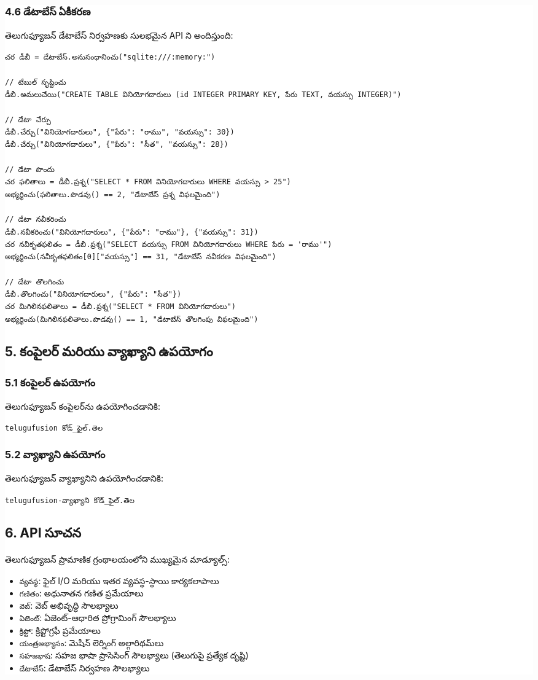 ### 4.6 డేటాబేస్ ఏకీకరణ

తెలుగుఫ్యూజన్ డేటాబేస్ నిర్వహణకు సులభమైన API ని అందిస్తుంది:

```తెలుగుఫ్యూజన్
చర డీబీ = డేటాబేస్.అనుసంధానించు("sqlite:///:memory:")

// టేబుల్ సృష్టించు
డీబీ.అమలుచేయి("CREATE TABLE వినియోగదారులు (id INTEGER PRIMARY KEY, పేరు TEXT, వయస్సు INTEGER)")

// డేటా చేర్చు
డీబీ.చేర్చు("వినియోగదారులు", {"పేరు": "రాము", "వయస్సు": 30})
డీబీ.చేర్చు("వినియోగదారులు", {"పేరు": "సీత", "వయస్సు": 28})

// డేటా పొందు
చర ఫలితాలు = డీబీ.ప్రశ్న("SELECT * FROM వినియోగదారులు WHERE వయస్సు > 25")
అభ్యర్థించు(ఫలితాలు.పొడవు() == 2, "డేటాబేస్ ప్రశ్న విఫలమైంది")

// డేటా నవీకరించు
డీబీ.నవీకరించు("వినియోగదారులు", {"పేరు": "రాము"}, {"వయస్సు": 31})
చర నవీకృతఫలితం = డీబీ.ప్రశ్న("SELECT వయస్సు FROM వినియోగదారులు WHERE పేరు = 'రాము'")
అభ్యర్థించు(నవీకృతఫలితం[0]["వయస్సు"] == 31, "డేటాబేస్ నవీకరణ విఫలమైంది")

// డేటా తొలగించు
డీబీ.తొలగించు("వినియోగదారులు", {"పేరు": "సీత"})
చర మిగిలినఫలితాలు = డీబీ.ప్రశ్న("SELECT * FROM వినియోగదారులు")
అభ్యర్థించు(మిగిలినఫలితాలు.పొడవు() == 1, "డేటాబేస్ తొలగింపు విఫలమైంది")
```

## 5. కంపైలర్ మరియు వ్యాఖ్యాని ఉపయోగం

### 5.1 కంపైలర్ ఉపయోగం

తెలుగుఫ్యూజన్ కంపైలర్‌ను ఉపయోగించడానికి:

```
telugufusion కోడ్_ఫైల్.తెల
```

### 5.2 వ్యాఖ్యాని ఉపయోగం

తెలుగుఫ్యూజన్ వ్యాఖ్యానిని ఉపయోగించడానికి:

```
telugufusion-వ్యాఖ్యాని కోడ్_ఫైల్.తెల
```

## 6. API సూచన

తెలుగుఫ్యూజన్ ప్రామాణిక గ్రంథాలయంలోని ముఖ్యమైన మాడ్యూల్స్:

- `వ్యవస్థ`: ఫైల్ I/O మరియు ఇతర వ్యవస్థ-స్థాయి కార్యకలాపాలు
- `గణితం`: అధునాతన గణిత ప్రమేయాలు
- `వెబ్`: వెబ్ అభివృద్ధి సౌలభ్యాలు
- `ఏజెంట్`: ఏజెంట్-ఆధారిత ప్రోగ్రామింగ్ సౌలభ్యాలు
- `క్రిప్టో`: క్రిప్టోగ్రఫీ ప్రమేయాలు
- `యంత్రఅభ్యాసం`: మెషీన్ లెర్నింగ్ అల్గారిథమ్‌లు
- `సహజభాష`: సహజ భాషా ప్రాసెసింగ్ సౌలభ్యాలు (తెలుగుపై ప్రత్యేక దృష్టి)
- `డేటాబేస్`: డేటాబేస్ నిర్వహణ సౌలభ్యాలు
